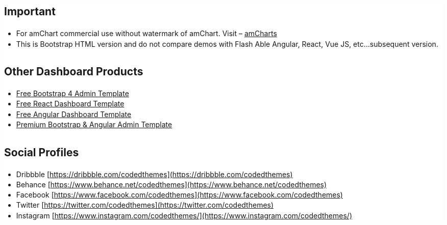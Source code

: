 ## Important

* For amChart commercial use without watermark of amChart. Visit – [amCharts](https://www.amcharts.com/)
* This is Bootstrap HTML version and do not compare demos with Flash Able Angular, React, Vue JS, etc…subsequent version.

## Other Dashboard Products

 - [Free Bootstrap 4 Admin Template](https://codedthemes.com/item/category/free-templates/free-bootstrap-admin-templates)
 - [Free React Dashboard Template](https://codedthemes.com/item/category/free-templates/free-react-admin-templates)
 - [Free Angular Dashboard Template](https://codedthemes.com/item/category/free-templates/free-angular-admin-templates)
 - [Premium Bootstrap & Angular Admin Template](https://codedthemes.com/item/category/templates/admin-templates/)
 
## Social Profiles
 - Dribbble [https://dribbble.com/codedthemes](https://dribbble.com/codedthemes)
 - Behance [https://www.behance.net/codedthemes](https://www.behance.net/codedthemes)
 - Facebook [https://www.facebook.com/codedthemes](https://www.facebook.com/codedthemes)
 - Twitter [https://twitter.com/codedthemes](https://twitter.com/codedthemes)
 - Instagram [https://www.instagram.com/codedthemes/](https://www.instagram.com/codedthemes/)